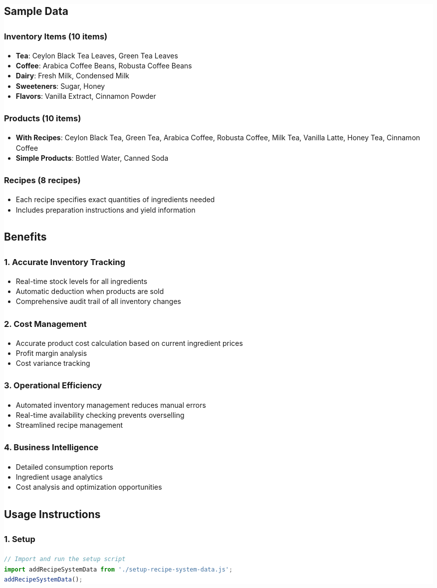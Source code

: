 ## Sample Data

### Inventory Items (10 items)
- **Tea**: Ceylon Black Tea Leaves, Green Tea Leaves
- **Coffee**: Arabica Coffee Beans, Robusta Coffee Beans
- **Dairy**: Fresh Milk, Condensed Milk
- **Sweeteners**: Sugar, Honey
- **Flavors**: Vanilla Extract, Cinnamon Powder

### Products (10 items)
- **With Recipes**: Ceylon Black Tea, Green Tea, Arabica Coffee, Robusta Coffee, Milk Tea, Vanilla Latte, Honey Tea, Cinnamon Coffee
- **Simple Products**: Bottled Water, Canned Soda

### Recipes (8 recipes)
- Each recipe specifies exact quantities of ingredients needed
- Includes preparation instructions and yield information

## Benefits

### 1. Accurate Inventory Tracking
- Real-time stock levels for all ingredients
- Automatic deduction when products are sold
- Comprehensive audit trail of all inventory changes

### 2. Cost Management
- Accurate product cost calculation based on current ingredient prices
- Profit margin analysis
- Cost variance tracking

### 3. Operational Efficiency
- Automated inventory management reduces manual errors
- Real-time availability checking prevents overselling
- Streamlined recipe management

### 4. Business Intelligence
- Detailed consumption reports
- Ingredient usage analytics
- Cost analysis and optimization opportunities

## Usage Instructions

### 1. Setup
```javascript
// Import and run the setup script
import addRecipeSystemData from './setup-recipe-system-data.js';
addRecipeSystemData();
```
